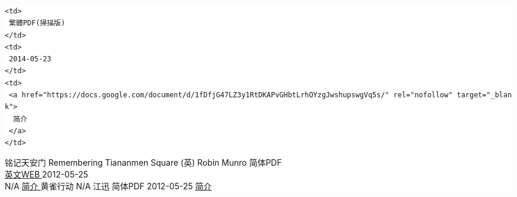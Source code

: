     <td>
     繁體PDF(掃描版)
    </td>
    <td>
     2014-05-23
    </td>
    <td>
     <a href="https://docs.google.com/document/d/1fDfjG47LZ3y1RtDKAPvGHbtLrhOYzgJwshupswgVq5s/" rel="nofollow" target="_blank">
      简介
     </a>
    </td>
   </tr>
   <tr>
    <td>
     铭记天安门
    </td>
    <td>
     Remembering Tiananmen Square
    </td>
    <td>
     (英) Robin Munro
    </td>
    <td>
     简体PDF
     <br/>
     <a href="https://www.thenation.com/article/remembering-tiananmen-square/" rel="nofollow" target="_blank">
      英文WEB
     </a>
    </td>
    <td>
     2012-05-25
     <br/>
     N/A
    </td>
    <td>
     <a href="https://docs.google.com/document/d/1QzrWcC0vcTWSuY82V8P8BJw6yU8nriFCJNVybDccV7c/" rel="nofollow" target="_blank">
      简介
     </a>
    </td>
   </tr>
   <tr>
    <td>
     黄雀行动
    </td>
    <td>
     N/A
    </td>
    <td>
     江迅
    </td>
    <td>
     简体PDF
    </td>
    <td>
     2012-05-25
    </td>
    <td>
     <a href="https://docs.google.com/document/d/1rZ9WiQ5IzWWY_DLhEZqz7XD_-J0PbmQHEwlCsRj16ik/" rel="nofollow" target="_blank">
      简介
     </a>